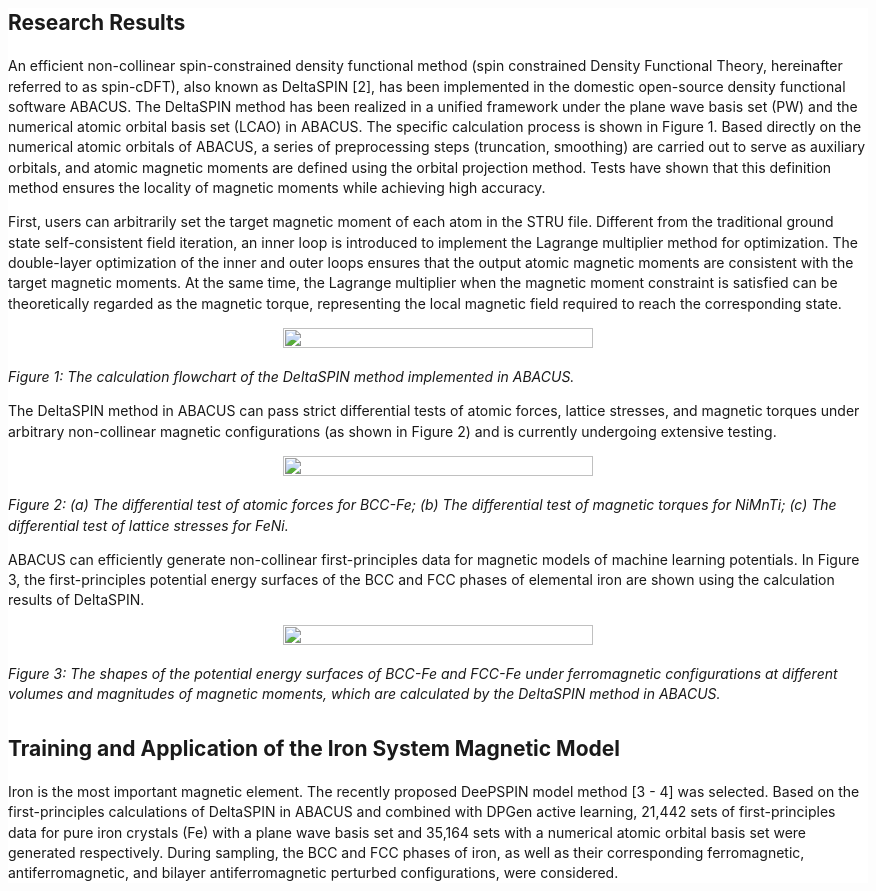 ## Research Results

An efficient non-collinear spin-constrained density functional method (spin constrained Density Functional Theory, hereinafter referred to as spin-cDFT), also known as DeltaSPIN [2], has been implemented in the domestic open-source density functional software ABACUS. The DeltaSPIN method has been realized in a unified framework under the plane wave basis set (PW) and the numerical atomic orbital basis set (LCAO) in ABACUS. The specific calculation process is shown in Figure 1. Based directly on the numerical atomic orbitals of ABACUS, a series of preprocessing steps (truncation, smoothing) are carried out to serve as auxiliary orbitals, and atomic magnetic moments are defined using the orbital projection method. Tests have shown that this definition method ensures the locality of magnetic moments while achieving high accuracy.

First, users can arbitrarily set the target magnetic moment of each atom in the STRU file. Different from the traditional ground state self-consistent field iteration, an inner loop is introduced to implement the Lagrange multiplier method for optimization. The double-layer optimization of the inner and outer loops ensures that the output atomic magnetic moments are consistent with the target magnetic moments. At the same time, the Lagrange multiplier when the magnetic moment constraint is satisfied can be theoretically regarded as the magnetic torque, representing the local magnetic field required to reach the corresponding state.

<center><img src=https://dp-public.oss-cn-beijing.aliyuncs.com/community/Blog%20Files/ABACUS_08_04_2025/pic2.png pic_center width="60%" height="60%" /></center>

*Figure 1: The calculation flowchart of the DeltaSPIN method implemented in ABACUS.*

The DeltaSPIN method in ABACUS can pass strict differential tests of atomic forces, lattice stresses, and magnetic torques under arbitrary non-collinear magnetic configurations (as shown in Figure 2) and is currently undergoing extensive testing.

<center><img src=https://dp-public.oss-cn-beijing.aliyuncs.com/community/Blog%20Files/ABACUS_08_04_2025/pic3.png pic_center width="60%" height="60%" /></center>

*Figure 2: (a) The differential test of atomic forces for BCC-Fe; (b) The differential test of magnetic torques for NiMnTi; (c) The differential test of lattice stresses for FeNi.*

ABACUS can efficiently generate non-collinear first-principles data for magnetic models of machine learning potentials. In Figure 3, the first-principles potential energy surfaces of the BCC and FCC phases of elemental iron are shown using the calculation results of DeltaSPIN.

<center><img src=https://dp-public.oss-cn-beijing.aliyuncs.com/community/Blog%20Files/ABACUS_08_04_2025/pic4.png pic_center width="60%" height="60%" /></center>

*Figure 3: The shapes of the potential energy surfaces of BCC-Fe and FCC-Fe under ferromagnetic configurations at different volumes and magnitudes of magnetic moments, which are calculated by the DeltaSPIN method in ABACUS.*

## Training and Application of the Iron System Magnetic Model

Iron is the most important magnetic element. The recently proposed DeePSPIN model method [3 - 4] was selected. Based on the first-principles calculations of DeltaSPIN in ABACUS and combined with DPGen active learning, 21,442 sets of first-principles data for pure iron crystals (Fe) with a plane wave basis set and 35,164 sets with a numerical atomic orbital basis set were generated respectively. During sampling, the BCC and FCC phases of iron, as well as their corresponding ferromagnetic, antiferromagnetic, and bilayer antiferromagnetic perturbed configurations, were considered.
